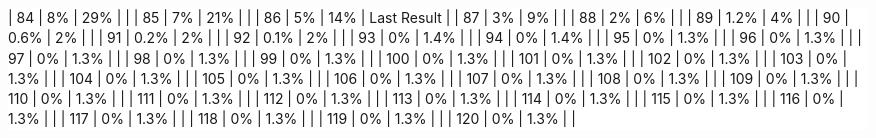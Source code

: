 | 84 | 8% | 29% |  |
| 85 | 7% | 21% |  |
| 86 | 5% | 14% | Last Result |
| 87 | 3% | 9% |  |
| 88 | 2% | 6% |  |
| 89 | 1.2% | 4% |  |
| 90 | 0.6% | 2% |  |
| 91 | 0.2% | 2% |  |
| 92 | 0.1% | 2% |  |
| 93 | 0% | 1.4% |  |
| 94 | 0% | 1.4% |  |
| 95 | 0% | 1.3% |  |
| 96 | 0% | 1.3% |  |
| 97 | 0% | 1.3% |  |
| 98 | 0% | 1.3% |  |
| 99 | 0% | 1.3% |  |
| 100 | 0% | 1.3% |  |
| 101 | 0% | 1.3% |  |
| 102 | 0% | 1.3% |  |
| 103 | 0% | 1.3% |  |
| 104 | 0% | 1.3% |  |
| 105 | 0% | 1.3% |  |
| 106 | 0% | 1.3% |  |
| 107 | 0% | 1.3% |  |
| 108 | 0% | 1.3% |  |
| 109 | 0% | 1.3% |  |
| 110 | 0% | 1.3% |  |
| 111 | 0% | 1.3% |  |
| 112 | 0% | 1.3% |  |
| 113 | 0% | 1.3% |  |
| 114 | 0% | 1.3% |  |
| 115 | 0% | 1.3% |  |
| 116 | 0% | 1.3% |  |
| 117 | 0% | 1.3% |  |
| 118 | 0% | 1.3% |  |
| 119 | 0% | 1.3% |  |
| 120 | 0% | 1.3% |  |